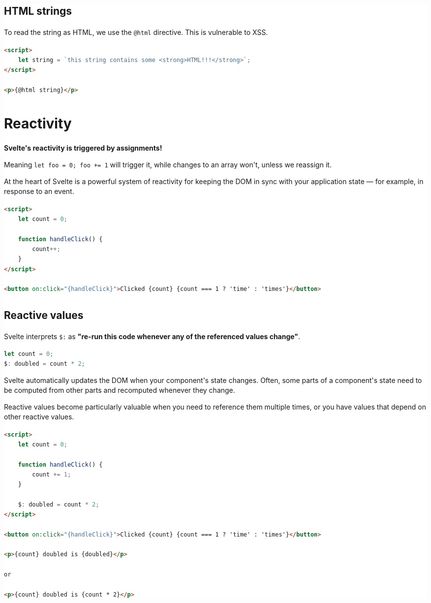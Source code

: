 ## HTML strings

To read the string as HTML, we use the `@html` directive. This is vulnerable to XSS.

```html
<script>
    let string = `this string contains some <strong>HTML!!!</strong>`;
</script>

<p>{@html string}</p>
```

# Reactivity

**Svelte's reactivity is triggered by assignments!**

Meaning `let foo = 0; foo += 1` will trigger it, while changes to an array won't, unless we reassign it.

At the heart of Svelte is a powerful system of reactivity for keeping the DOM in sync with your application state — for example, in response to an event.

```html
<script>
    let count = 0;

    function handleClick() {
        count++;
    }
</script>

<button on:click="{handleClick}">Clicked {count} {count === 1 ? 'time' : 'times'}</button>
```

## Reactive values

Svelte interprets `$:` as **"re-run this code whenever any of the referenced values change"**.

```js
let count = 0;
$: doubled = count * 2;
```

Svelte automatically updates the DOM when your component's state changes. Often, some parts of a component's state need to be computed from other parts and recomputed whenever they change.

Reactive values become particularly valuable when you need to reference them multiple times, or you have values that depend on other reactive values.

```html
<script>
    let count = 0;

    function handleClick() {
        count += 1;
    }

    $: doubled = count * 2;
</script>

<button on:click="{handleClick}">Clicked {count} {count === 1 ? 'time' : 'times'}</button>

<p>{count} doubled is {doubled}</p>

or

<p>{count} doubled is {count * 2}</p>
```